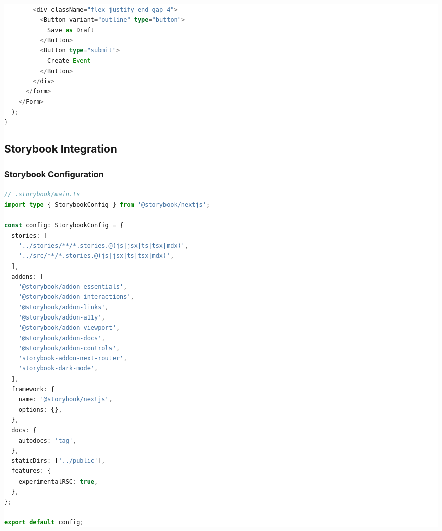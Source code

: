 ```typescript
        <div className="flex justify-end gap-4">
          <Button variant="outline" type="button">
            Save as Draft
          </Button>
          <Button type="submit">
            Create Event
          </Button>
        </div>
      </form>
    </Form>
  );
}
```

## Storybook Integration

### Storybook Configuration
```typescript
// .storybook/main.ts
import type { StorybookConfig } from '@storybook/nextjs';

const config: StorybookConfig = {
  stories: [
    '../stories/**/*.stories.@(js|jsx|ts|tsx|mdx)',
    '../src/**/*.stories.@(js|jsx|ts|tsx|mdx)',
  ],
  addons: [
    '@storybook/addon-essentials',
    '@storybook/addon-interactions',
    '@storybook/addon-links',
    '@storybook/addon-a11y',
    '@storybook/addon-viewport',
    '@storybook/addon-docs',
    '@storybook/addon-controls',
    'storybook-addon-next-router',
    'storybook-dark-mode',
  ],
  framework: {
    name: '@storybook/nextjs',
    options: {},
  },
  docs: {
    autodocs: 'tag',
  },
  staticDirs: ['../public'],
  features: {
    experimentalRSC: true,
  },
};

export default config;
```
